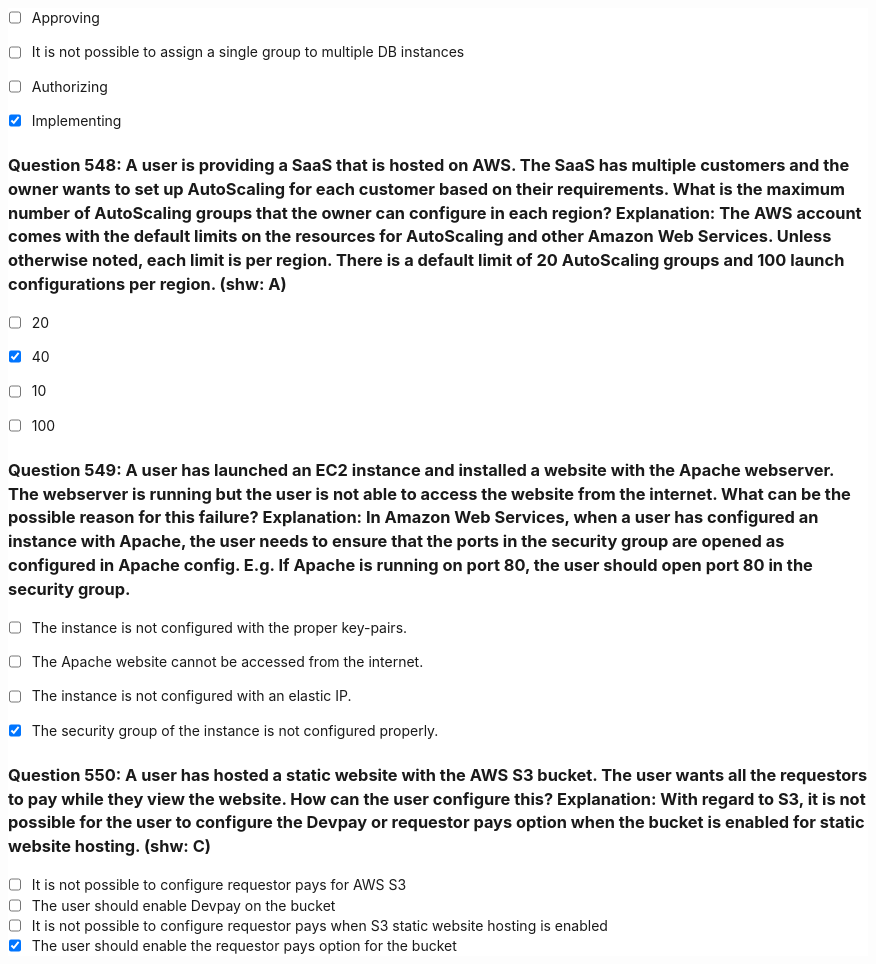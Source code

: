 - [ ] Approving
- [ ] It is not possible to assign a single group to multiple DB instances
- [ ] Authorizing
- [x] Implementing



### Question 548: A user is providing a SaaS that is hosted on AWS. The SaaS has multiple customers and the owner wants to set up AutoScaling for each customer based on their requirements. What is the maximum number of AutoScaling groups that the owner can configure in each region? Explanation: The AWS account comes with the default limits on the resources for AutoScaling and other Amazon Web Services. Unless otherwise noted, each limit is per region. There is a default limit of 20 AutoScaling groups and 100 launch configurations per region. (shw: A)

- [ ] 20
- [x] 40
- [ ] 10
- [ ] 100



### Question 549: A user has launched an EC2 instance and installed a website with the Apache webserver. The webserver is running but the user is not able to access the website from the internet. What can be the possible reason for this failure? Explanation: In Amazon Web Services, when a user has configured an instance with Apache, the user needs to ensure that the ports in the security group are opened as configured in Apache config. E.g. If Apache is running on port 80, the user should open port 80 in the security group.

- [ ] The instance is not configured with the proper key-pairs.
- [ ] The Apache website cannot be accessed from the internet.
- [ ] The instance is not configured with an elastic IP.
- [x] The security group of the instance is not configured properly.



### Question 550: A user has hosted a static website with the AWS S3 bucket. The user wants all the requestors to pay while they view the website. How can the user configure this? Explanation: With regard to S3, it is not possible for the user to configure the Devpay or requestor pays option when the bucket is enabled for static website hosting. (shw: C)

- [ ] It is not possible to configure requestor pays for AWS S3
- [ ] The user should enable Devpay on the bucket
- [ ] It is not possible to configure requestor pays when S3 static website hosting is enabled
- [x] The user should enable the requestor pays option for the bucket
